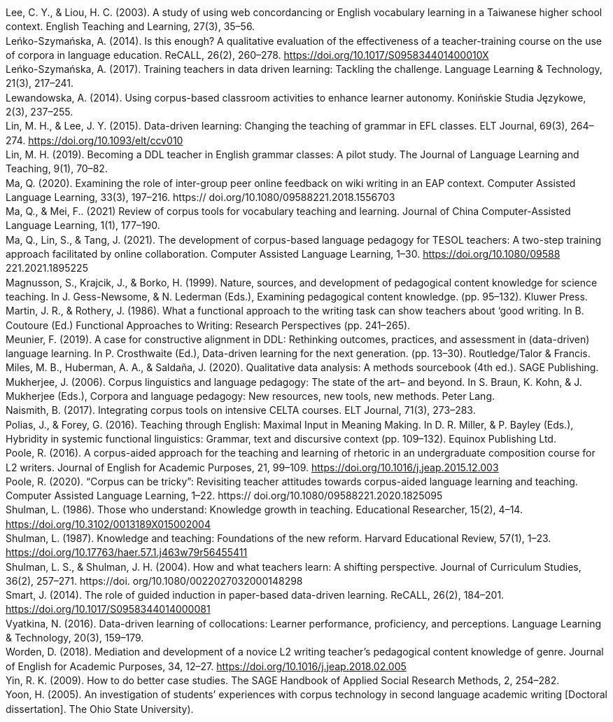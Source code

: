Lee, C. Y., & Liou, H. C. (2003). A study of using web concordancing or English vocabulary learning in a Taiwanese higher school context. English Teaching and Learning, 27(3), 35–56.   
Leńko-Szymańska, A. (2014). Is this enough? A qualitative evaluation of the effectiveness of a teacher-training course on the use of corpora in language education. ReCALL, 26(2), 260–278. https://doi.org/10.1017/S095834401400010X   
Leńko-Szymańska, A. (2017). Training teachers in data driven learning: Tackling the challenge. Language Learning & Technology, 21(3), 217–241.   
Lewandowska, A. (2014). Using corpus-based classroom activities to enhance learner autonomy. Konińskie Studia Językowe, 2(3), 237–255.   
Lin, M. H., & Lee, J. Y. (2015). Data-driven learning: Changing the teaching of grammar in EFL classes. ELT Journal, 69(3), 264–274. https://doi.org/10.1093/elt/ccv010   
Lin, M. H. (2019). Becoming a DDL teacher in English grammar classes: A pilot study. The Journal of Language Learning and Teaching, 9(1), 70–82.   
Ma, Q. (2020). Examining the role of inter-group peer online feedback on wiki writing in an EAP context. Computer Assisted Language Learning, 33(3), 197–216. https:// doi.org/10.1080/09588221.2018.1556703   
Ma, Q., & Mei, F.. (2021) Review of corpus tools for vocabulary teaching and learning. Journal of China Computer-Assisted Language Learning, 1(1), 177–190.   
Ma, Q., Lin, S., & Tang, J. (2021). The development of corpus-based language pedagogy for TESOL teachers: A two-step training approach facilitated by online collaboration. Computer Assisted Language Learning, 1–30. https://doi.org/10.1080/09588 221.2021.1895225   
Magnusson, S., Krajcik, J., & Borko, H. (1999). Nature, sources, and development of pedagogical content knowledge for science teaching. In J. Gess-Newsome, & N. Lederman (Eds.), Examining pedagogical content knowledge. (pp. 95–132). Kluwer Press.   
Martin, J. R., & Rothery, J. (1986). What a functional approach to the writing task can show teachers about ‘good writing. In B. Coutoure (Ed.) Functional Approaches to Writing: Research Perspectives (pp. 241–265).   
Meunier, F. (2019). A case for constructive alignment in DDL: Rethinking outcomes, practices, and assessment in (data-driven) language learning. In P. Crosthwaite (Ed.), Data-driven learning for the next generation. (pp. 13–30). Routledge/Talor & Francis.   
Miles, M. B., Huberman, A. A., & Saldaña, J. (2020). Qualitative data analysis: A methods sourcebook (4th ed.). SAGE Publishing.   
Mukherjee, J. (2006). Corpus linguistics and language pedagogy: The state of the art– and beyond. In S. Braun, K. Kohn, & J. Mukherjee (Eds.), Corpora and language pedagogy: New resources, new tools, new methods. Peter Lang.   
Naismith, B. (2017). Integrating corpus tools on intensive CELTA courses. ELT Journal, 71(3), 273–283.   
Polias, J., & Forey, G. (2016). Teaching through English: Maximal Input in Meaning Making. In D. R. Miller, & P. Bayley (Eds.), Hybridity in systemic functional linguistics: Grammar, text and discursive context (pp. 109–132). Equinox Publishing Ltd.   
Poole, R. (2016). A corpus-aided approach for the teaching and learning of rhetoric in an undergraduate composition course for L2 writers. Journal of English for Academic Purposes, 21, 99–109. https://doi.org/10.1016/j.jeap.2015.12.003   
Poole, R. (2020). “Corpus can be tricky”: Revisiting teacher attitudes towards corpus-aided language learning and teaching. Computer Assisted Language Learning, 1–22. https:// doi.org/10.1080/09588221.2020.1825095   
Shulman, L. (1986). Those who understand: Knowledge growth in teaching. Educational Researcher, 15(2), 4–14. https://doi.org/10.3102/0013189X015002004   
Shulman, L. (1987). Knowledge and teaching: Foundations of the new reform. Harvard Educational Review, 57(1), 1–23. https://doi.org/10.17763/haer.57.1.j463w79r56455411   
Shulman, L. S., & Shulman, J. H. (2004). How and what teachers learn: A shifting perspective. Journal of Curriculum Studies, 36(2), 257–271. https://doi. org/10.1080/0022027032000148298   
Smart, J. (2014). The role of guided induction in paper-based data-driven learning. ReCALL, 26(2), 184–201. https://doi.org/10.1017/S0958344014000081   
Vyatkina, N. (2016). Data-driven learning of collocations: Learner performance, proficiency, and perceptions. Language Learning & Technology, 20(3), 159–179.   
Worden, D. (2018). Mediation and development of a novice L2 writing teacher’s pedagogical content knowledge of genre. Journal of English for Academic Purposes, 34, 12–27. https://doi.org/10.1016/j.jeap.2018.02.005   
Yin, R. K. (2009). How to do better case studies. The SAGE Handbook of Applied Social Research Methods, 2, 254–282.   
Yoon, H. (2005). An investigation of students’ experiences with corpus technology in second language academic writing [Doctoral dissertation]. The Ohio State University).   